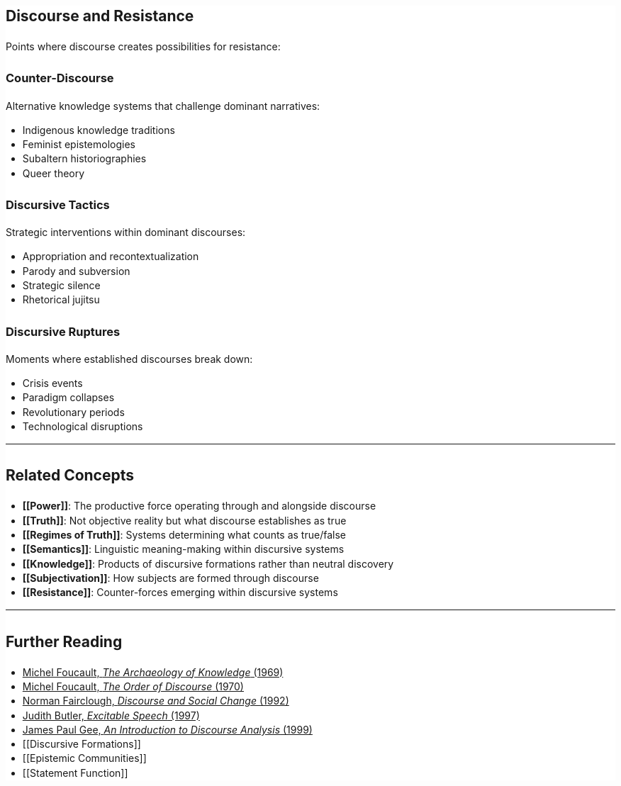
## Discourse and Resistance

Points where discourse creates possibilities for resistance:

### **Counter-Discourse**

Alternative knowledge systems that challenge dominant narratives:

- Indigenous knowledge traditions
- Feminist epistemologies
- Subaltern historiographies
- Queer theory

### **Discursive Tactics**

Strategic interventions within dominant discourses:

- Appropriation and recontextualization
- Parody and subversion
- Strategic silence
- Rhetorical jujitsu

### **Discursive Ruptures**

Moments where established discourses break down:

- Crisis events
- Paradigm collapses
- Revolutionary periods
- Technological disruptions

---

## Related Concepts

- **[[Power]]**: The productive force operating through and alongside discourse
- **[[Truth]]**: Not objective reality but what discourse establishes as true
- **[[Regimes of Truth]]**: Systems determining what counts as true/false
- **[[Semantics]]**: Linguistic meaning-making within discursive systems
- **[[Knowledge]]**: Products of discursive formations rather than neutral discovery
- **[[Subjectivation]]**: How subjects are formed through discourse
- **[[Resistance]]**: Counter-forces emerging within discursive systems

---

## Further Reading

- [Michel Foucault, *The Archaeology of Knowledge* (1969)](https://www.google.com/search?q=Michel+Foucault+The+Archaeology+of+Knowledge+site:books.google.com)
- [Michel Foucault, *The Order of Discourse* (1970)](https://www.google.com/search?q=Michel+Foucault+Order+of+Discourse+site:books.google.com)
- [Norman Fairclough, *Discourse and Social Change* (1992)](https://www.google.com/search?q=Norman+Fairclough+Discourse+and+Social+Change+site:books.google.com)
- [Judith Butler, *Excitable Speech* (1997)](https://www.google.com/search?q=Judith+Butler+Excitable+Speech+site:books.google.com)
- [James Paul Gee, *An Introduction to Discourse Analysis* (1999)](https://www.google.com/search?q=James+Paul+Gee+Introduction+to+Discourse+Analysis+site:books.google.com)
- [[Discursive Formations]]
- [[Epistemic Communities]]
- [[Statement Function]]
